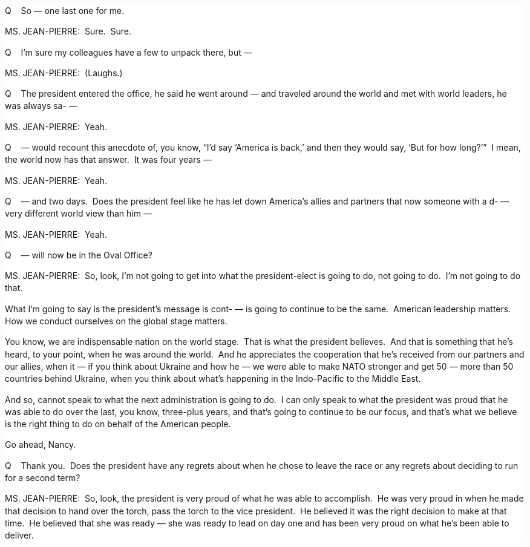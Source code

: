Q    So — one last one for me.

MS. JEAN-PIERRE:  Sure.  Sure.

Q    I’m sure my colleagues have a few to unpack there, but —

MS. JEAN-PIERRE:  (Laughs.)

Q    The president entered the office, he said he went around — and
traveled around the world and met with world leaders, he was always sa-
—  
  
MS. JEAN-PIERRE:  Yeah.  
  
Q    — would recount this anecdote of, you know, “I’d say ‘America is
back,’ and then they would say, ‘But for how long?’”  I mean, the world
now has that answer.  It was four years —  
  
MS. JEAN-PIERRE:  Yeah.  
  
Q    — and two days.  Does the president feel like he has let down
America’s allies and partners that now someone with a d- — very
different world view than him —  
  
MS. JEAN-PIERRE:  Yeah.  
  
Q    — will now be in the Oval Office?

MS. JEAN-PIERRE:  So, look, I’m not going to get into what the
president-elect is going to do, not going to do.  I’m not going to do
that. 

What I’m going to say is the president’s message is cont- — is going to
continue to be the same.  American leadership matters.  How we conduct
ourselves on the global stage matters.

You know, we are indispensable nation on the world stage.  That is what
the president believes.  And that is something that he’s heard, to your
point, when he was around the world.  And he appreciates the cooperation
that he’s received from our partners and our allies, when it — if you
think about Ukraine and how he — we were able to make NATO stronger and
get 50 — more than 50 countries behind Ukraine, when you think about
what’s happening in the Indo-Pacific to the Middle East.  
  
And so, cannot speak to what the next administration is going to do.  I
can only speak to what the president was proud that he was able to do
over the last, you know, three-plus years, and that’s going to continue
to be our focus, and that’s what we believe is the right thing to do on
behalf of the American people. 

Go ahead, Nancy.

Q    Thank you.  Does the president have any regrets about when he chose
to leave the race or any regrets about deciding to run for a second
term?

MS. JEAN-PIERRE:  So, look, the president is very proud of what he was
able to accomplish.  He was very proud in when he made that decision to
hand over the torch, pass the torch to the vice president.  He believed
it was the right decision to make at that time.  He believed that she
was ready — she was ready to lead on day one and has been very proud on
what he’s been able to deliver. 
